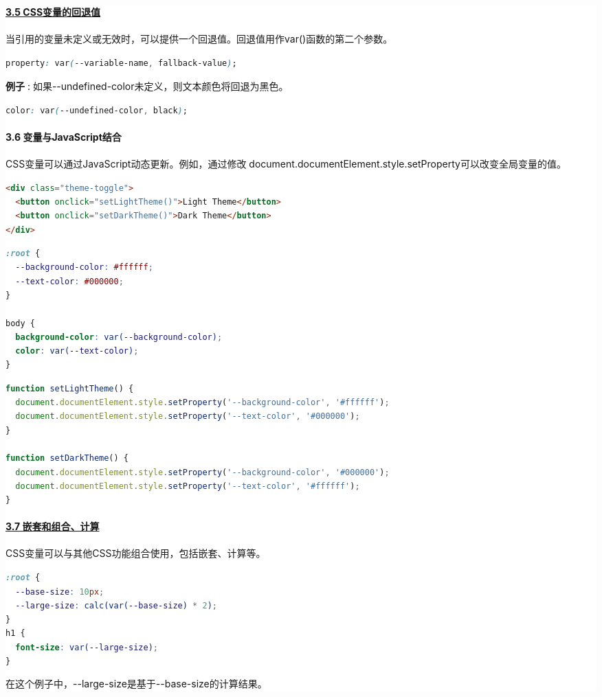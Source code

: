 #### [3.5 CSS变量的回退值](#)
当引用的变量未定义或无效时，可以提供一个回退值。回退值用作var()函数的第二个参数。

```css
property: var(--variable-name, fallback-value);
```

**例子** : 如果--undefined-color未定义，则文本颜色将回退为黑色。
```css
color: var(--undefined-color, black);
```

#### 3.6 变量与JavaScript结合
CSS变量可以通过JavaScript动态更新。例如，通过修改 document.documentElement.style.setProperty可以改变全局变量的值。

```html
<div class="theme-toggle">
  <button onclick="setLightTheme()">Light Theme</button>
  <button onclick="setDarkTheme()">Dark Theme</button>
</div>
```

```css
:root {
  --background-color: #ffffff;
  --text-color: #000000;
}

body {
  background-color: var(--background-color);
  color: var(--text-color);
}
```

```javascript
function setLightTheme() {
  document.documentElement.style.setProperty('--background-color', '#ffffff');
  document.documentElement.style.setProperty('--text-color', '#000000');
}

function setDarkTheme() {
  document.documentElement.style.setProperty('--background-color', '#000000');
  document.documentElement.style.setProperty('--text-color', '#ffffff');
}
```

#### [3.7 嵌套和组合、计算](#)
CSS变量可以与其他CSS功能组合使用，包括嵌套、计算等。

```css
:root {
  --base-size: 10px;
  --large-size: calc(var(--base-size) * 2);
}
h1 {
  font-size: var(--large-size);
}
```
在这个例子中，--large-size是基于--base-size的计算结果。